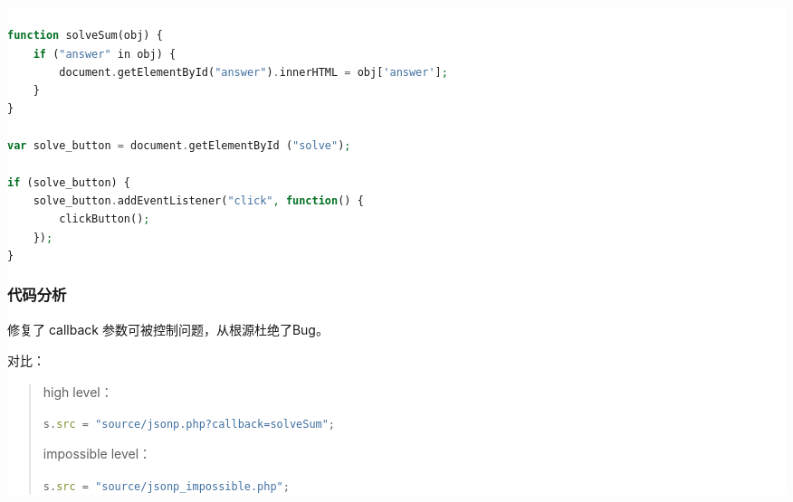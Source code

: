 ```php

function solveSum(obj) {
    if ("answer" in obj) {
        document.getElementById("answer").innerHTML = obj['answer'];
    }
}

var solve_button = document.getElementById ("solve");

if (solve_button) {
    solve_button.addEventListener("click", function() {
        clickButton();
    });
}
```



### 代码分析

修复了 callback 参数可被控制问题，从根源杜绝了Bug。

对比：

> high level：
>
> ```javascript
> s.src = "source/jsonp.php?callback=solveSum";
> ```
>
> impossible level：
>
> ```javascript
> s.src = "source/jsonp_impossible.php";
> ```











































